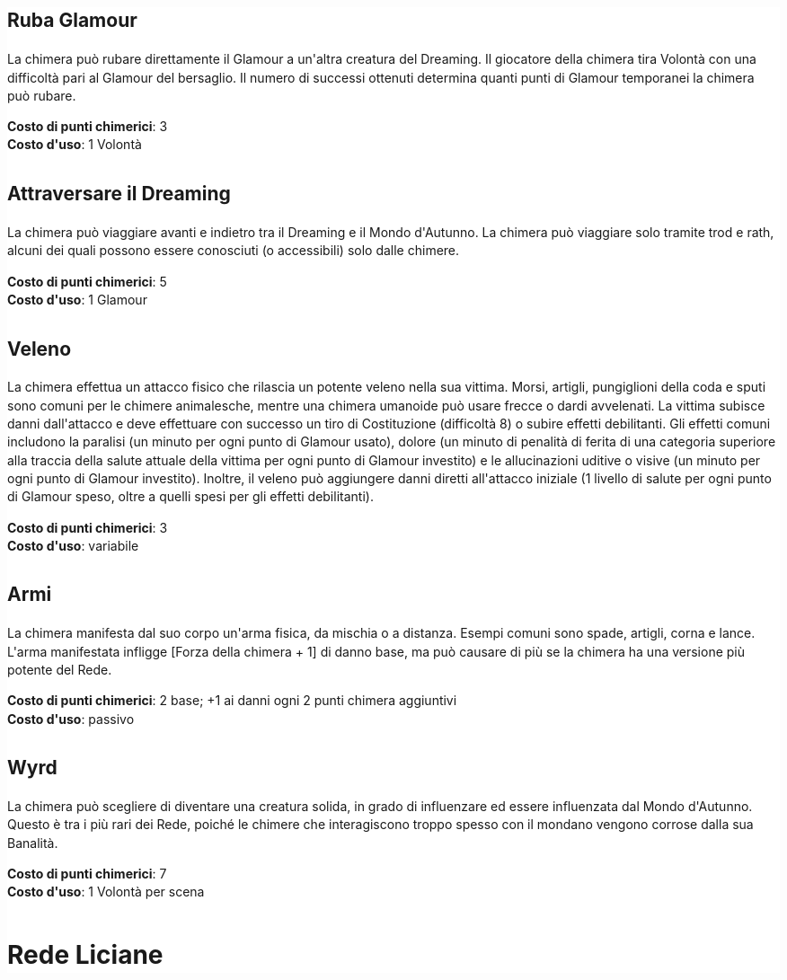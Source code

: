 ## Ruba Glamour

La chimera può rubare direttamente il Glamour a un'altra creatura del Dreaming. Il giocatore della chimera tira Volontà con una difficoltà pari al Glamour del bersaglio. Il numero di successi ottenuti determina quanti punti di Glamour temporanei la chimera può rubare.  

**Costo di punti chimerici**: 3  
**Costo d'uso**: 1 Volontà

## Attraversare il Dreaming

La chimera può viaggiare avanti e indietro tra il Dreaming e il Mondo d'Autunno. La chimera può viaggiare solo tramite trod e rath, alcuni dei quali possono essere conosciuti (o accessibili) solo dalle chimere.  

**Costo di punti chimerici**: 5  
**Costo d'uso**: 1 Glamour

## Veleno

La chimera effettua un attacco fisico che rilascia un potente veleno nella sua vittima. Morsi, artigli, pungiglioni della coda e sputi sono comuni per le chimere animalesche, mentre una chimera umanoide può usare frecce o dardi avvelenati. La vittima subisce danni dall'attacco e deve effettuare con successo un tiro di Costituzione (difficoltà 8) o subire effetti debilitanti. Gli effetti comuni includono la paralisi (un minuto per ogni punto di Glamour usato), dolore (un minuto di penalità di ferita di una categoria superiore alla traccia della salute attuale della vittima per ogni punto di Glamour investito) e le allucinazioni uditive o visive (un minuto per ogni punto di Glamour investito). Inoltre, il veleno può aggiungere danni diretti all'attacco iniziale (1 livello di salute per ogni punto di Glamour speso, oltre a quelli spesi per gli effetti debilitanti).  

**Costo di punti chimerici**: 3  
**Costo d'uso**: variabile

## Armi

La chimera manifesta dal suo corpo un'arma fisica, da mischia o a distanza. Esempi comuni sono spade, artigli, corna e lance. L'arma manifestata infligge [Forza della chimera + 1] di danno base, ma può causare di più se la chimera ha una versione più potente del Rede.  

**Costo di punti chimerici**: 2 base; +1 ai danni ogni 2 punti chimera aggiuntivi  
**Costo d'uso**: passivo

## Wyrd

La chimera può scegliere di diventare una creatura solida, in grado di influenzare ed essere influenzata dal Mondo d'Autunno. Questo è tra i più rari dei Rede, poiché le chimere che interagiscono troppo spesso con il mondano vengono corrose dalla sua Banalità.  

**Costo di punti chimerici**: 7  
**Costo d'uso**: 1 Volontà per scena  

# Rede Liciane

